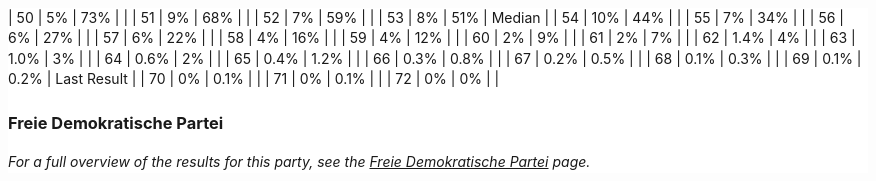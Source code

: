 | 50 | 5% | 73% |  |
| 51 | 9% | 68% |  |
| 52 | 7% | 59% |  |
| 53 | 8% | 51% | Median |
| 54 | 10% | 44% |  |
| 55 | 7% | 34% |  |
| 56 | 6% | 27% |  |
| 57 | 6% | 22% |  |
| 58 | 4% | 16% |  |
| 59 | 4% | 12% |  |
| 60 | 2% | 9% |  |
| 61 | 2% | 7% |  |
| 62 | 1.4% | 4% |  |
| 63 | 1.0% | 3% |  |
| 64 | 0.6% | 2% |  |
| 65 | 0.4% | 1.2% |  |
| 66 | 0.3% | 0.8% |  |
| 67 | 0.2% | 0.5% |  |
| 68 | 0.1% | 0.3% |  |
| 69 | 0.1% | 0.2% | Last Result |
| 70 | 0% | 0.1% |  |
| 71 | 0% | 0.1% |  |
| 72 | 0% | 0% |  |

### Freie Demokratische Partei

*For a full overview of the results for this party, see the [Freie Demokratische Partei](party-freiedemokratischepartei.html) page.*
